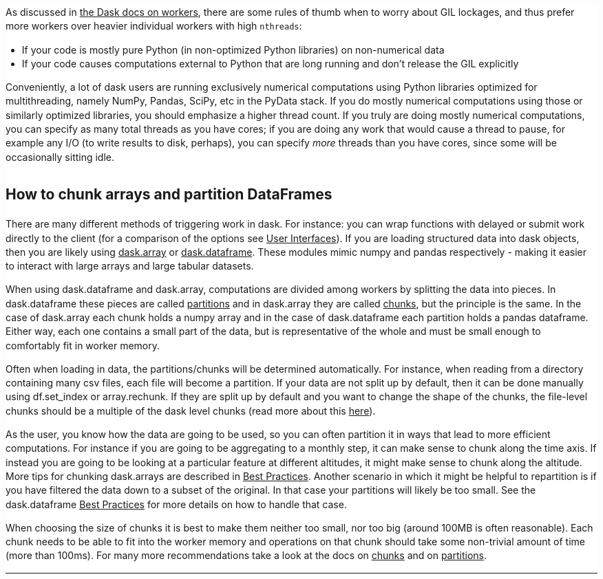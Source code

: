As discussed in [the Dask docs on workers]([https://distributed.dask.org/en/latest/worker.html](https://distributed.dask.org/en/latest/worker.html)), there are some rules of thumb when to worry about GIL lockages, and thus prefer more workers over heavier individual workers with high `nthreads`:

*   If your code is mostly pure Python (in non-optimized Python libraries) on non-numerical data
*   If your code causes computations external to Python that are long running and don’t release the GIL explicitly

Conveniently, a lot of dask users are running exclusively numerical computations using Python libraries optimized for multithreading, namely NumPy, Pandas, SciPy, etc in the PyData stack. If you do mostly numerical computations using those or similarly optimized libraries, you should emphasize a higher thread count. If you truly are doing mostly numerical computations, you can specify as many total threads as you have cores; if you are doing any work that would cause a thread to pause, for example any I/O (to write results to disk, perhaps), you can specify *more* threads than you have cores, since some will be occasionally sitting idle.


## How to chunk arrays and partition DataFrames

There are many different methods of triggering work in dask. For instance: you can wrap functions with delayed or submit work directly to the client (for a comparison of the options see [User Interfaces](https://docs.dask.org/en/latest/user-interfaces.html)). If you are loading structured data into dask objects, then you are likely using [dask.array](https://docs.dask.org/en/latest/array.html) or [dask.dataframe](https://docs.dask.org/en/latest/dataframe.html). These modules mimic numpy and pandas respectively - making it easier to interact with large arrays and large tabular datasets.

When using dask.dataframe and dask.array, computations are divided among workers by splitting the data into pieces. In dask.dataframe these pieces are called [partitions](https://docs.dask.org/en/latest/dataframe-design.html#partitions) and in dask.array they are called [chunks](https://docs.dask.org/en/latest/array-chunks.html), but the principle is the same. In the case of dask.array each chunk holds a numpy array and in the case of dask.dataframe each partition holds a pandas dataframe. Either way, each one contains a small part of the data, but is representative of the whole and must be small enough to comfortably fit in worker memory.

Often when loading in data, the partitions/chunks will be determined automatically. For instance, when reading from a directory containing many csv files, each file will become a partition. If your data are not split up by default, then it can be done manually using df.set_index or array.rechunk. If they are split up by default and you want to change the shape of the chunks, the file-level chunks should be a multiple of the dask level chunks (read more about this [here](https://docs.dask.org/en/latest/array-best-practices.html#orient-your-chunks)).

As the user, you know how the data are going to be used, so you can often partition it in ways that lead to more efficient computations. For instance if you are going to be aggregating to a monthly step, it can make sense to chunk along the time axis. If instead you are going to be looking at a particular feature at different altitudes, it might make sense to chunk along the altitude. More tips for chunking dask.arrays are described in [Best Practices](https://docs.dask.org/en/latest/array-best-practices.html). Another scenario in which it might be helpful to repartition is if you have filtered the data down to a subset of the original. In that case your partitions will likely be too small. See the dask.dataframe [Best Practices](https://docs.dask.org/en/latest/dataframe-best-practices.html#repartition-to-reduce-overhead) for more details on how to handle that case.

When choosing the size of chunks it is best to make them neither too small, nor too big (around 100MB is often reasonable). Each chunk needs to be able to fit into the worker memory and operations on that chunk should take some non-trivial amount of time (more than 100ms). For many more recommendations take a look at the docs on [chunks](https://docs.dask.org/en/latest/array-chunks.html) and on [partitions](https://docs.dask.org/en/latest/dataframe-design.html#partitions).

---